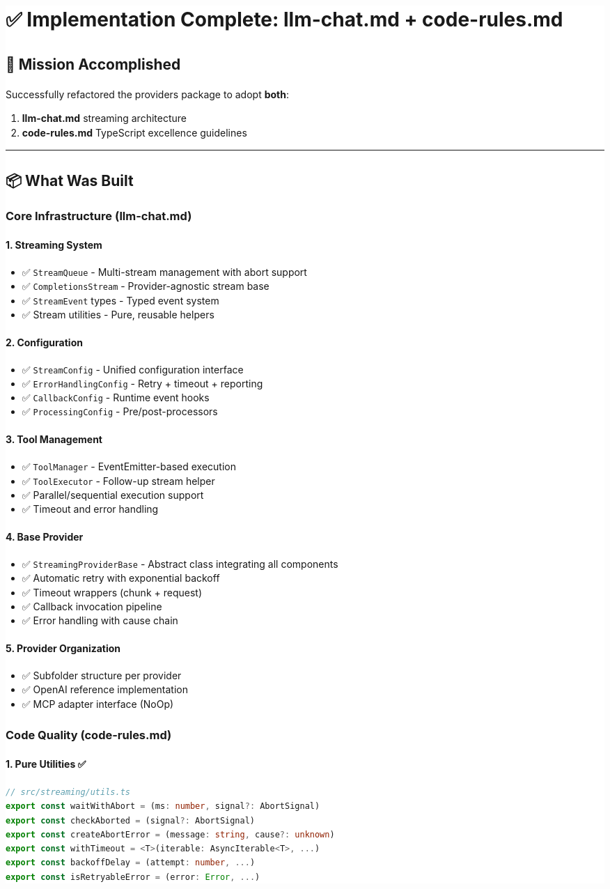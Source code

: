 # ✅ Implementation Complete: llm-chat.md + code-rules.md

## 🎯 Mission Accomplished

Successfully refactored the providers package to adopt **both**:
1. **llm-chat.md** streaming architecture
2. **code-rules.md** TypeScript excellence guidelines

---

## 📦 What Was Built

### Core Infrastructure (llm-chat.md)

#### 1. Streaming System
- ✅ `StreamQueue` - Multi-stream management with abort support
- ✅ `CompletionsStream` - Provider-agnostic stream base
- ✅ `StreamEvent` types - Typed event system
- ✅ Stream utilities - Pure, reusable helpers

#### 2. Configuration
- ✅ `StreamConfig` - Unified configuration interface
- ✅ `ErrorHandlingConfig` - Retry + timeout + reporting
- ✅ `CallbackConfig` - Runtime event hooks
- ✅ `ProcessingConfig` - Pre/post-processors

#### 3. Tool Management
- ✅ `ToolManager` - EventEmitter-based execution
- ✅ `ToolExecutor` - Follow-up stream helper
- ✅ Parallel/sequential execution support
- ✅ Timeout and error handling

#### 4. Base Provider
- ✅ `StreamingProviderBase` - Abstract class integrating all components
- ✅ Automatic retry with exponential backoff
- ✅ Timeout wrappers (chunk + request)
- ✅ Callback invocation pipeline
- ✅ Error handling with cause chain

#### 5. Provider Organization
- ✅ Subfolder structure per provider
- ✅ OpenAI reference implementation
- ✅ MCP adapter interface (NoOp)

### Code Quality (code-rules.md)

#### 1. Pure Utilities ✅
```typescript
// src/streaming/utils.ts
export const waitWithAbort = (ms: number, signal?: AbortSignal)
export const checkAborted = (signal?: AbortSignal)
export const createAbortError = (message: string, cause?: unknown)
export const withTimeout = <T>(iterable: AsyncIterable<T>, ...)
export const backoffDelay = (attempt: number, ...)
export const isRetryableError = (error: Error, ...)
```
